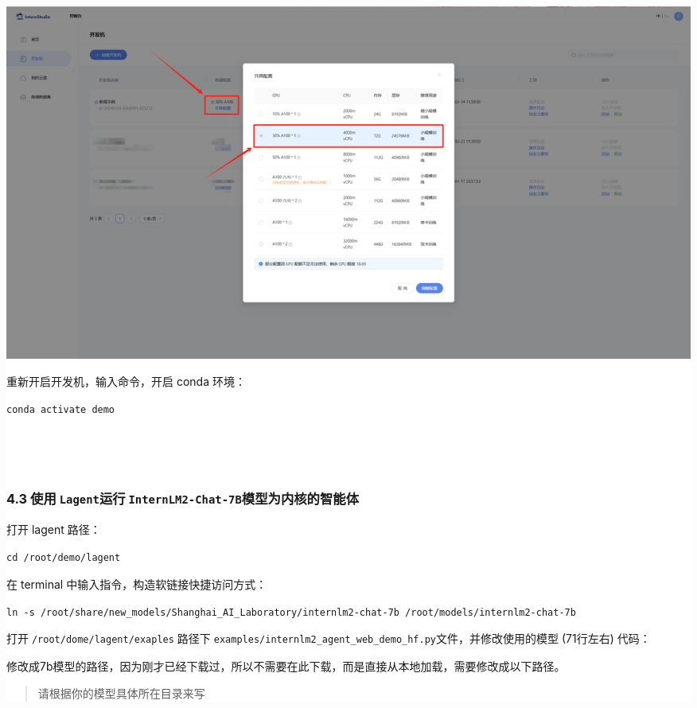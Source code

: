 ​![image](assets/image-20240401232658-obt89pj.png)​

重新开启开发机，输入命令，开启 conda 环境：

```shell
conda activate demo
```

‍

‍

### 4.3 **使用** **`Lagent`**​ **运行** **`InternLM2-Chat-7B`**​ **模型为内核的智能体**​​

打开 lagent 路径：

```shell
cd /root/demo/lagent
```

在 terminal 中输入指令，构造软链接快捷访问方式：

```shell
ln -s /root/share/new_models/Shanghai_AI_Laboratory/internlm2-chat-7b /root/models/internlm2-chat-7b
```

打开 `/root/dome/lagent/exaples`​ 路径下 `examples/internlm2_agent_web_demo_hf.py`​ 文件，并修改使用的模型 (71行左右) 代码：

修改成7b模型的路径，因为刚才已经下载过，所以不需要在此下载，而是直接从本地加载，需要修改成以下路径。

> 请根据你的模型具体所在目录来写
